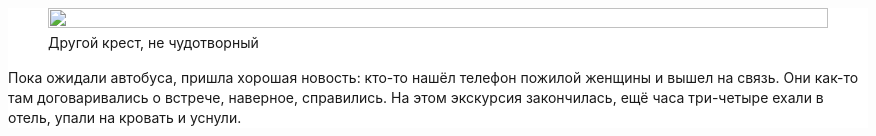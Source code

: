 <figure>
	<img src="/assets/images/IMG_20230310_160310.jpg" style="width:100%;height:100%;"/>
	<figcaption>Другой крест, не чудотворный</figcaption>
</figure> 

Пока ожидали автобуса, пришла хорошая новость: кто-то нашёл телефон пожилой женщины и вышел на связь. Они как-то там договаривались о встрече, наверное, справились. На этом экскурсия закончилась, ещё часа три-четыре ехали в отель, упали на кровать и уснули.